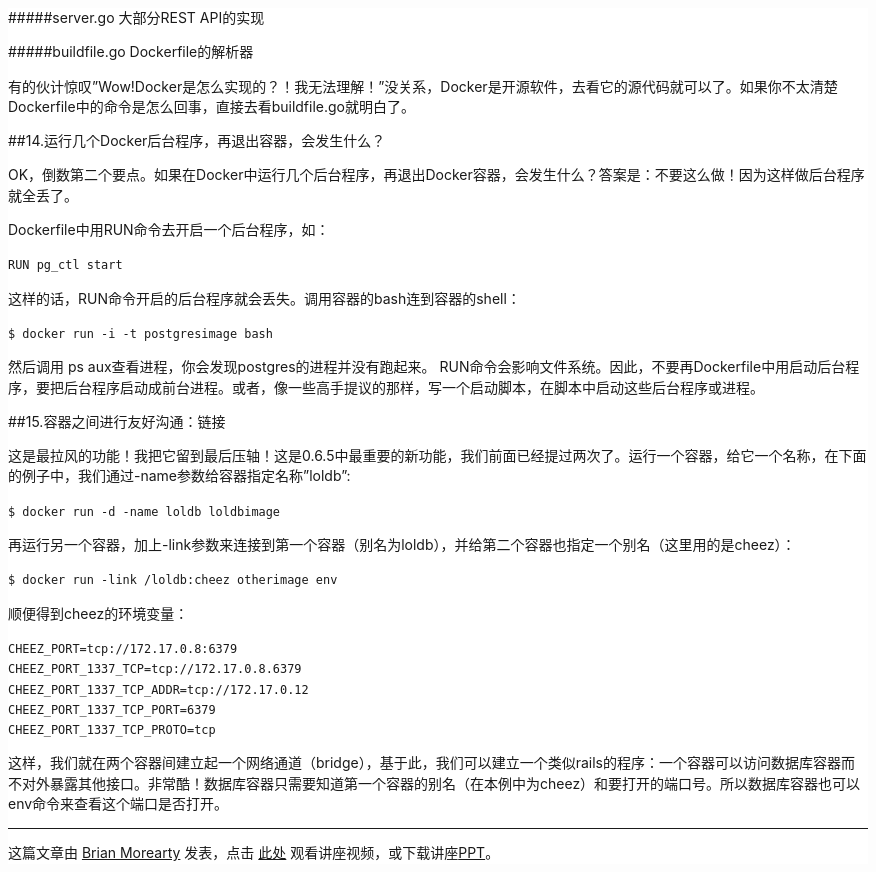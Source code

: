 #####server.go 
大部分REST API的实现
	
#####buildfile.go
Dockerfile的解析器

有的伙计惊叹”Wow!Docker是怎么实现的？！我无法理解！”没关系，Docker是开源软件，去看它的源代码就可以了。如果你不太清楚Dockerfile中的命令是怎么回事，直接去看buildfile.go就明白了。


##14.运行几个Docker后台程序，再退出容器，会发生什么？

OK，倒数第二个要点。如果在Docker中运行几个后台程序，再退出Docker容器，会发生什么？答案是：不要这么做！因为这样做后台程序就全丢了。

Dockerfile中用RUN命令去开启一个后台程序，如：

	RUN pg_ctl start

这样的话，RUN命令开启的后台程序就会丢失。调用容器的bash连到容器的shell：

	$ docker run -i -t postgresimage bash

然后调用 ps aux查看进程，你会发现postgres的进程并没有跑起来。
RUN命令会影响文件系统。因此，不要再Dockerfile中用启动后台程序，要把后台程序启动成前台进程。或者，像一些高手提议的那样，写一个启动脚本，在脚本中启动这些后台程序或进程。

##15.容器之间进行友好沟通：链接

这是最拉风的功能！我把它留到最后压轴！这是0.6.5中最重要的新功能，我们前面已经提过两次了。运行一个容器，给它一个名称，在下面的例子中，我们通过-name参数给容器指定名称”loldb”:

	$ docker run -d -name loldb loldbimage

再运行另一个容器，加上-link参数来连接到第一个容器（别名为loldb），并给第二个容器也指定一个别名（这里用的是cheez）：
	
	$ docker run -link /loldb:cheez otherimage env

顺便得到cheez的环境变量：

	CHEEZ_PORT=tcp://172.17.0.8:6379
	CHEEZ_PORT_1337_TCP=tcp://172.17.0.8.6379
	CHEEZ_PORT_1337_TCP_ADDR=tcp://172.17.0.12
	CHEEZ_PORT_1337_TCP_PORT=6379
	CHEEZ_PORT_1337_TCP_PROTO=tcp


这样，我们就在两个容器间建立起一个网络通道（bridge），基于此，我们可以建立一个类似rails的程序：一个容器可以访问数据库容器而不对外暴露其他接口。非常酷！数据库容器只需要知道第一个容器的别名（在本例中为cheez）和要打开的端口号。所以数据库容器也可以env命令来查看这个端口是否打开。

----
这篇文章由 [Brian Morearty](https://twitter.com/BMorearty) 发表，点击 [此处](http://www.youtube.com/watch?v=BJT9bA64Hcc) 观看讲座视频，或下载讲座[PPT](http://docker.u.qiniudn.com/15_Docker_Tips_in_5_Minutes.pdf)。
